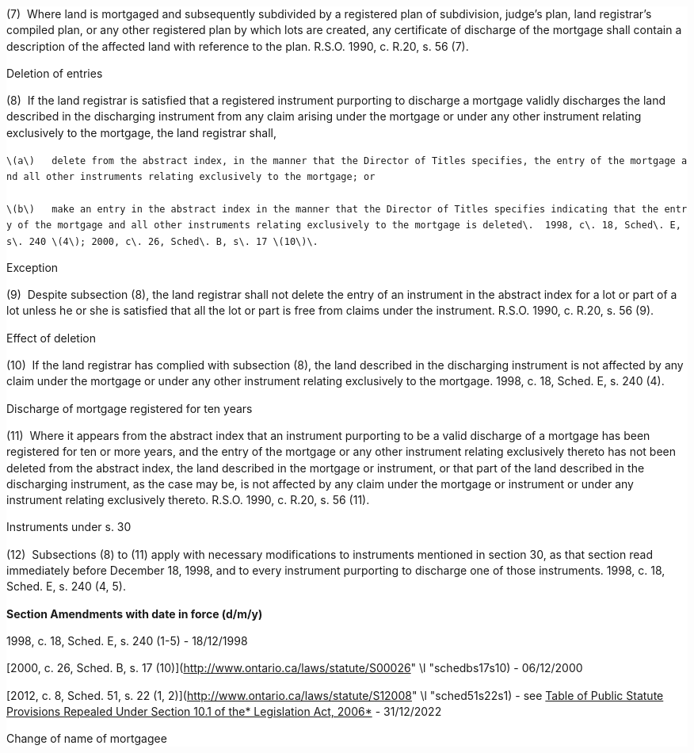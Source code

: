 \(7\)  Where land is mortgaged and subsequently subdivided by a registered plan of subdivision, judge’s plan, land registrar’s compiled plan, or any other registered plan by which lots are created, any certificate of discharge of the mortgage shall contain a description of the affected land with reference to the plan\.  R\.S\.O\. 1990, c\. R\.20, s\. 56 \(7\)\.

Deletion of entries

\(8\)  If the land registrar is satisfied that a registered instrument purporting to discharge a mortgage validly discharges the land described in the discharging instrument from any claim arising under the mortgage or under any other instrument relating exclusively to the mortgage, the land registrar shall,

	\(a\)	delete from the abstract index, in the manner that the Director of Titles specifies, the entry of the mortgage and all other instruments relating exclusively to the mortgage; or

	\(b\)	make an entry in the abstract index in the manner that the Director of Titles specifies indicating that the entry of the mortgage and all other instruments relating exclusively to the mortgage is deleted\.  1998, c\. 18, Sched\. E, s\. 240 \(4\); 2000, c\. 26, Sched\. B, s\. 17 \(10\)\.

Exception

\(9\)  Despite subsection \(8\), the land registrar shall not delete the entry of an instrument in the abstract index for a lot or part of a lot unless he or she is satisfied that all the lot or part is free from claims under the instrument\.  R\.S\.O\. 1990, c\. R\.20, s\. 56 \(9\)\.

Effect of deletion

\(10\)  If the land registrar has complied with subsection \(8\), the land described in the discharging instrument is not affected by any claim under the mortgage or under any other instrument relating exclusively to the mortgage\.  1998, c\. 18, Sched\. E, s\. 240 \(4\)\.

Discharge of mortgage registered for ten years

\(11\)  Where it appears from the abstract index that an instrument purporting to be a valid discharge of a mortgage has been registered for ten or more years, and the entry of the mortgage or any other instrument relating exclusively thereto has not been deleted from the abstract index, the land described in the mortgage or instrument, or that part of the land described in the discharging instrument, as the case may be, is not affected by any claim under the mortgage or instrument or under any instrument relating exclusively thereto\.  R\.S\.O\. 1990, c\. R\.20, s\. 56 \(11\)\.

Instruments under s\. 30

\(12\)  Subsections \(8\) to \(11\) apply with necessary modifications to instruments mentioned in section 30, as that section read immediately before December 18, 1998, and to every instrument purporting to discharge one of those instruments\.  1998, c\. 18, Sched\. E, s\. 240 \(4, 5\)\.

__Section Amendments with date in force \(d/m/y\)__

1998, c\. 18, Sched\. E, s\. 240 \(1\-5\) \- 18/12/1998

[2000, c\. 26, Sched\. B, s\. 17 \(10\)](http://www.ontario.ca/laws/statute/S00026" \l "schedbs17s10) \- 06/12/2000

[2012, c\. 8, Sched\. 51, s\. 22 \(1, 2\)](http://www.ontario.ca/laws/statute/S12008" \l "sched51s22s1) \- see [Table of Public Statute Provisions Repealed Under Section 10\.1 of the* Legislation Act, 2006*](http://www.ontario.ca/laws/public-statute-provisions-repealed-under-section-101-legislation-act-2006) \- 31/12/2022

Change of name of mortgagee

